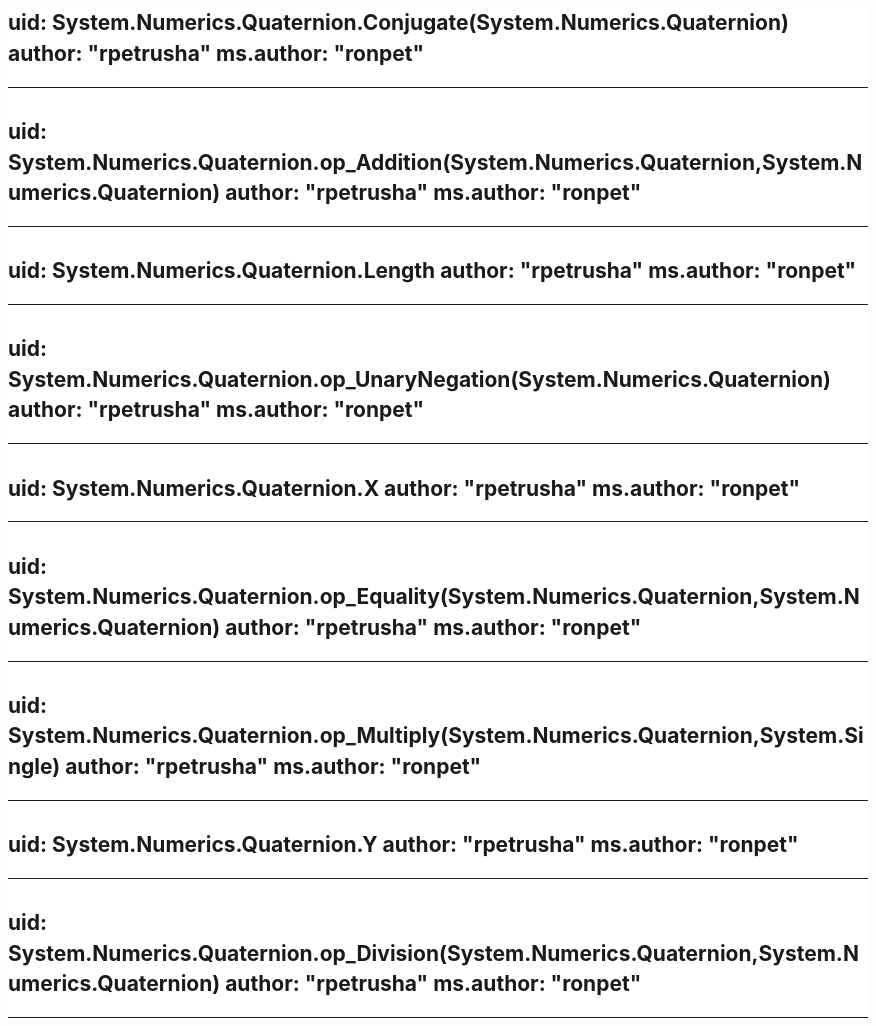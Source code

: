uid: System.Numerics.Quaternion.Conjugate(System.Numerics.Quaternion)
author: "rpetrusha"
ms.author: "ronpet"
---

---
uid: System.Numerics.Quaternion.op_Addition(System.Numerics.Quaternion,System.Numerics.Quaternion)
author: "rpetrusha"
ms.author: "ronpet"
---

---
uid: System.Numerics.Quaternion.Length
author: "rpetrusha"
ms.author: "ronpet"
---

---
uid: System.Numerics.Quaternion.op_UnaryNegation(System.Numerics.Quaternion)
author: "rpetrusha"
ms.author: "ronpet"
---

---
uid: System.Numerics.Quaternion.X
author: "rpetrusha"
ms.author: "ronpet"
---

---
uid: System.Numerics.Quaternion.op_Equality(System.Numerics.Quaternion,System.Numerics.Quaternion)
author: "rpetrusha"
ms.author: "ronpet"
---

---
uid: System.Numerics.Quaternion.op_Multiply(System.Numerics.Quaternion,System.Single)
author: "rpetrusha"
ms.author: "ronpet"
---

---
uid: System.Numerics.Quaternion.Y
author: "rpetrusha"
ms.author: "ronpet"
---

---
uid: System.Numerics.Quaternion.op_Division(System.Numerics.Quaternion,System.Numerics.Quaternion)
author: "rpetrusha"
ms.author: "ronpet"
---

---